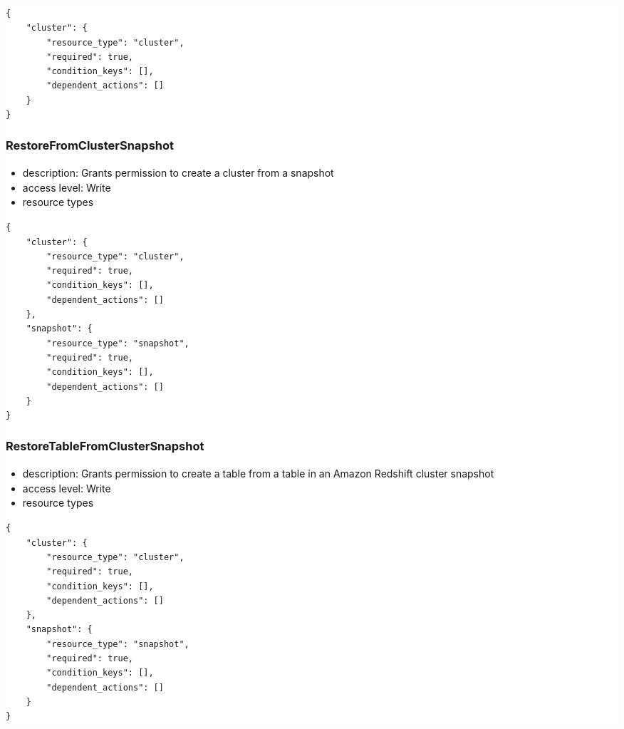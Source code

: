 ```
{
    "cluster": {
        "resource_type": "cluster",
        "required": true,
        "condition_keys": [],
        "dependent_actions": []
    }
}
```

### RestoreFromClusterSnapshot

- description: Grants permission to create a cluster from a snapshot
- access level: Write
- resource types

```
{
    "cluster": {
        "resource_type": "cluster",
        "required": true,
        "condition_keys": [],
        "dependent_actions": []
    },
    "snapshot": {
        "resource_type": "snapshot",
        "required": true,
        "condition_keys": [],
        "dependent_actions": []
    }
}
```

### RestoreTableFromClusterSnapshot

- description: Grants permission to create a table from a table in an Amazon Redshift cluster snapshot
- access level: Write
- resource types

```
{
    "cluster": {
        "resource_type": "cluster",
        "required": true,
        "condition_keys": [],
        "dependent_actions": []
    },
    "snapshot": {
        "resource_type": "snapshot",
        "required": true,
        "condition_keys": [],
        "dependent_actions": []
    }
}
```
